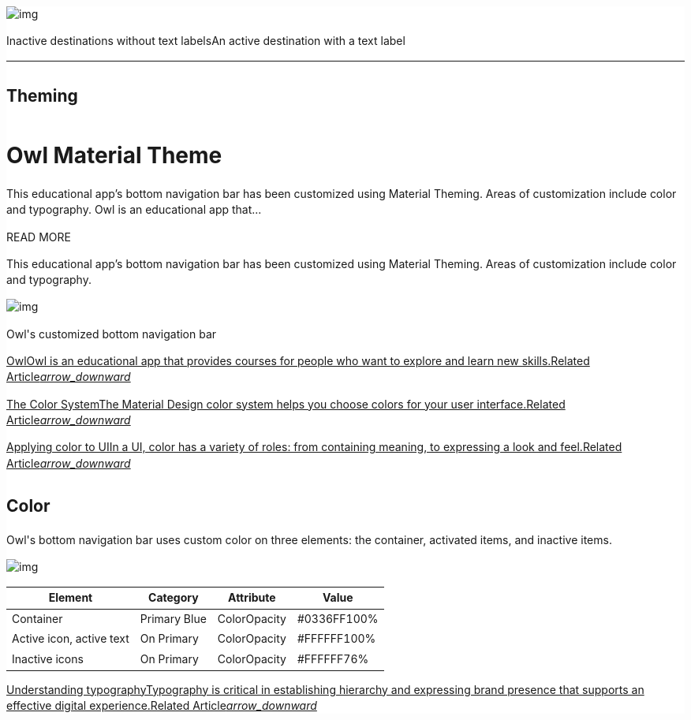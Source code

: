 ![img](https://storage.googleapis.com/spec-host-backup/mio-design%2Fassets%2F1JBR5aNmf8ghBQhRHcFpoM7vbZwxLHbil%2Fbottomnav-states-icons.png)

Inactive destinations without text labelsAn active destination with a text label

------

## Theming 



# Owl Material Theme

This educational app’s bottom navigation bar has been customized using Material Theming. Areas of customization include color and typography. Owl is an educational app that...

READ MORE

This educational app’s bottom navigation bar has been customized using Material Theming. Areas of customization include color and typography.

![img](https://storage.googleapis.com/spec-host-backup/mio-design%2Fassets%2F12BqSMqNI6tyC0PZPfvmAa1DYaukw8Id-%2Fbottomnav-owl-ahero.png)

Owl's customized bottom navigation bar

[OwlOwl is an educational app that provides courses for people who want to explore and learn new skills.Related Article*arrow_downward*](https://material.io/design/material-studies/owl.html#owl)

[The Color SystemThe Material Design color system helps you choose colors for your user interface.Related Article*arrow_downward*](https://material.io/design/color/the-color-system.html#the-color-system)

[Applying color to UIIn a UI, color has a variety of roles: from containing meaning, to expressing a look and feel.Related Article*arrow_downward*](https://material.io/design/color/applying-color-to-ui.html#applying-color-to-ui)



## Color

Owl's bottom navigation bar uses custom color on three elements: the container, activated items, and inactive items.

![img](https://storage.googleapis.com/spec-host-backup/mio-design%2Fassets%2F1T0PVFK6nQt5l04m5EIaAImiHANwixmzO%2Fbottomnav-owl-color.png)

| Element                  | Category     | Attribute    | Value       |
| ------------------------ | ------------ | ------------ | ----------- |
| Container                | Primary Blue | ColorOpacity | #0336FF100% |
| Active icon, active text | On Primary   | ColorOpacity | #FFFFFF100% |
| Inactive icons           | On Primary   | ColorOpacity | #FFFFFF76%  |

[Understanding typographyTypography is critical in establishing hierarchy and expressing brand presence that supports an effective digital experience.Related Article*arrow_downward*](https://material.io/design/typography/understanding-typography.html#understanding-typography)
